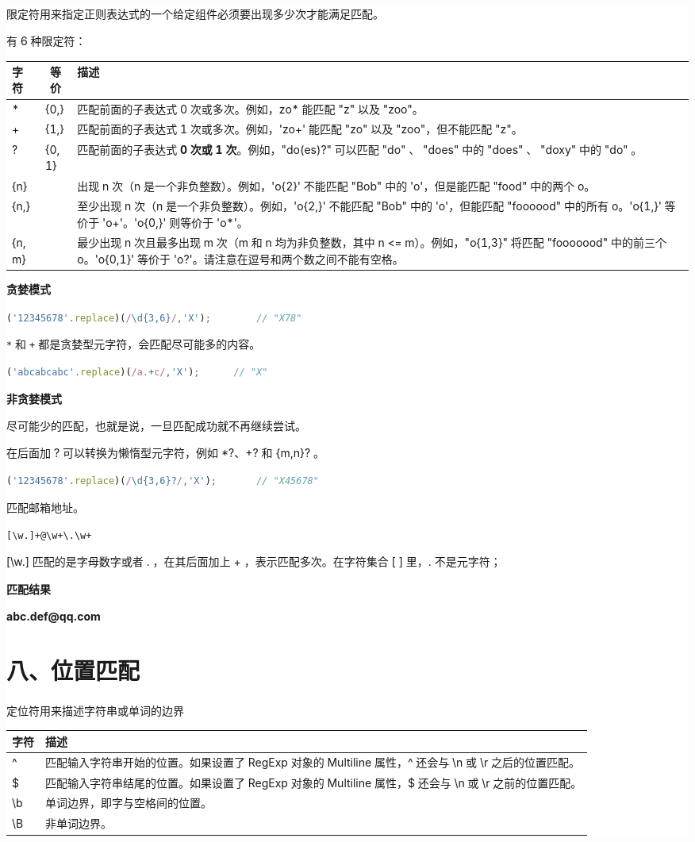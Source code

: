 限定符用来指定正则表达式的一个给定组件必须要出现多少次才能满足匹配。

有 6 种限定符：

| 字符  | 等价  | 描述                                                         |
| :---- | ----- | :----------------------------------------------------------- |
| *     | {0,}  | 匹配前面的子表达式 0 次或多次。例如，zo* 能匹配 "z" 以及 "zoo"。 |
| +     | {1,}  | 匹配前面的子表达式 1 次或多次。例如，'zo+' 能匹配 "zo" 以及 "zoo"，但不能匹配 "z"。 |
| ?     | {0,1} | 匹配前面的子表达式 **0 次或 1 次**</u>。例如，"do(es)?" 可以匹配 "do" 、 "does" 中的 "does" 、 "doxy" 中的 "do" 。 |
| {n}   |       | 出现 n 次（n 是一个非负整数）。例如，'o{2}' 不能匹配 "Bob" 中的 'o'，但是能匹配 "food" 中的两个 o。 |
| {n,}  |       | 至少出现 n 次（n 是一个非负整数）。例如，'o{2,}' 不能匹配 "Bob" 中的 'o'，但能匹配 "foooood" 中的所有 o。'o{1,}' 等价于 'o+'。'o{0,}' 则等价于 'o*'。 |
| {n,m} |       | 最少出现 n 次且最多出现 m 次（m 和 n 均为非负整数，其中 n <= m）。例如，"o{1,3}" 将匹配 "fooooood" 中的前三个 o。'o{0,1}' 等价于 'o?'。请注意在逗号和两个数之间不能有空格。 |

**贪婪模式**

```js
('12345678'.replace)(/\d{3,6}/,'X');		// "X78"
```

`*` 和 `+` 都是贪婪型元字符，会匹配尽可能多的内容。

```js
('abcabcabc'.replace)(/a.+c/,'X');		// "X"
```

**非贪婪模式**

尽可能少的匹配，也就是说，一旦匹配成功就不再继续尝试。

在后面加 ? 可以转换为懒惰型元字符，例如 \*?、+? 和 {m,n}? 。

```js
('12345678'.replace)(/\d{3,6}?/,'X');		// "X45678"
```



匹配邮箱地址。

```
[\w.]+@\w+\.\w+
```

[\w.] 匹配的是字母数字或者 . ，在其后面加上 + ，表示匹配多次。在字符集合 [ ] 里，. 不是元字符；

**匹配结果**  

**abc.def<span>@</span>qq.com**  





# 八、位置匹配

定位符用来描述字符串或单词的边界

| 字符 | 描述                                                         |
| :--- | :----------------------------------------------------------- |
| ^    | 匹配输入字符串开始的位置。如果设置了 RegExp 对象的 Multiline 属性，^ 还会与 \n 或 \r 之后的位置匹配。 |
| $    | 匹配输入字符串结尾的位置。如果设置了 RegExp 对象的 Multiline 属性，$ 还会与 \n 或 \r 之前的位置匹配。 |
| \b   | 单词边界，即字与空格间的位置。                               |
| \B   | 非单词边界。                                                 |
